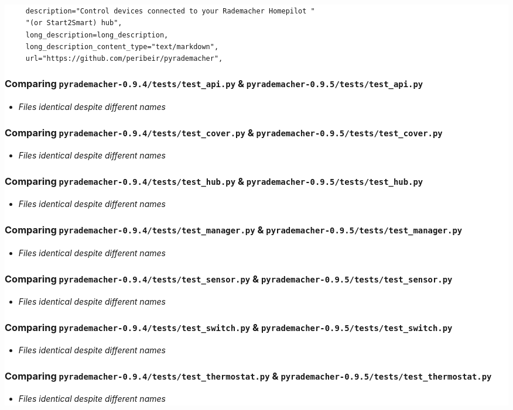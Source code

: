 ```diff
     description="Control devices connected to your Rademacher Homepilot "
     "(or Start2Smart) hub",
     long_description=long_description,
     long_description_content_type="text/markdown",
     url="https://github.com/peribeir/pyrademacher",
```

### Comparing `pyrademacher-0.9.4/tests/test_api.py` & `pyrademacher-0.9.5/tests/test_api.py`

 * *Files identical despite different names*

### Comparing `pyrademacher-0.9.4/tests/test_cover.py` & `pyrademacher-0.9.5/tests/test_cover.py`

 * *Files identical despite different names*

### Comparing `pyrademacher-0.9.4/tests/test_hub.py` & `pyrademacher-0.9.5/tests/test_hub.py`

 * *Files identical despite different names*

### Comparing `pyrademacher-0.9.4/tests/test_manager.py` & `pyrademacher-0.9.5/tests/test_manager.py`

 * *Files identical despite different names*

### Comparing `pyrademacher-0.9.4/tests/test_sensor.py` & `pyrademacher-0.9.5/tests/test_sensor.py`

 * *Files identical despite different names*

### Comparing `pyrademacher-0.9.4/tests/test_switch.py` & `pyrademacher-0.9.5/tests/test_switch.py`

 * *Files identical despite different names*

### Comparing `pyrademacher-0.9.4/tests/test_thermostat.py` & `pyrademacher-0.9.5/tests/test_thermostat.py`

 * *Files identical despite different names*

